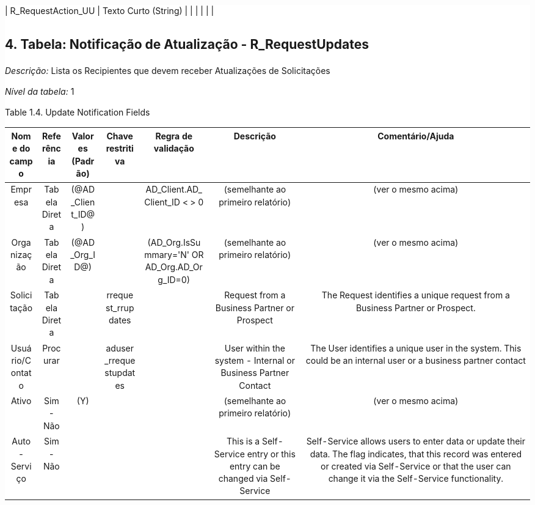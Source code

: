 |   R\_RequestAction\_UU    |       Texto Curto (String)        |                                                            |                              |                                                  |                                                                            |                                                                                                                                                                                                               |

</div>

</div>

  

<div id="d213219e1793" class="section section">

<div class="titlepage">

<div>

<div>

## 4. Tabela: Notificação de Atualização - R\_RequestUpdates

</div>

</div>

</div>

<span class="emphasis">*Descrição:*</span> Lista os Recipientes que
devem receber Atualizações de Solicitações

<span class="emphasis">*Nível da tabela:* </span>1

</div>

<div id="d213219e1804" class="table">

<div class="table-title">

Table 1.4. Update Notification
Fields

</div>

<div class="table-contents">

|  Nome do campo  |  Referência   |  Valores (Padrão)  |    Chave restritiva     |                Regra de validação                |                                 Descrição                                  |                                                                                               Comentário/Ajuda                                                                                                |
| :-------------: | :-----------: | :----------------: | :---------------------: | :----------------------------------------------: | :------------------------------------------------------------------------: | :-----------------------------------------------------------------------------------------------------------------------------------------------------------------------------------------------------------: |
|     Empresa     | Tabela Direta | (@AD\_Client\_ID@) |                         |        AD\_Client.AD\_Client\_ID \< \> 0         |                     (semelhante ao primeiro relatório)                     |                                                                                              (ver o mesmo acima)                                                                                              |
|   Organização   | Tabela Direta |  (@AD\_Org\_ID@)   |                         | (AD\_Org.IsSummary='N' OR AD\_Org.AD\_Org\_ID=0) |                     (semelhante ao primeiro relatório)                     |                                                                                              (ver o mesmo acima)                                                                                              |
|   Solicitação   | Tabela Direta |                    |   rrequest\_rrupdates   |                                                  |                Request from a Business Partner or Prospect                 |                                                                 The Request identifies a unique request from a Business Partner or Prospect.                                                                  |
| Usuário/Contato |   Procurar    |                    | aduser\_rrequestupdates |                                                  |       User within the system - Internal or Business Partner Contact        |                                                 The User identifies a unique user in the system. This could be an internal user or a business partner contact                                                 |
|      Ativo      |    Sim-Não    |        (Y)         |                         |                                                  |                     (semelhante ao primeiro relatório)                     |                                                                                              (ver o mesmo acima)                                                                                              |
|  Auto-Serviço   |    Sim-Não    |                    |                         |                                                  | This is a Self-Service entry or this entry can be changed via Self-Service | Self-Service allows users to enter data or update their data. The flag indicates, that this record was entered or created via Self-Service or that the user can change it via the Self-Service functionality. |

</div>

</div>
